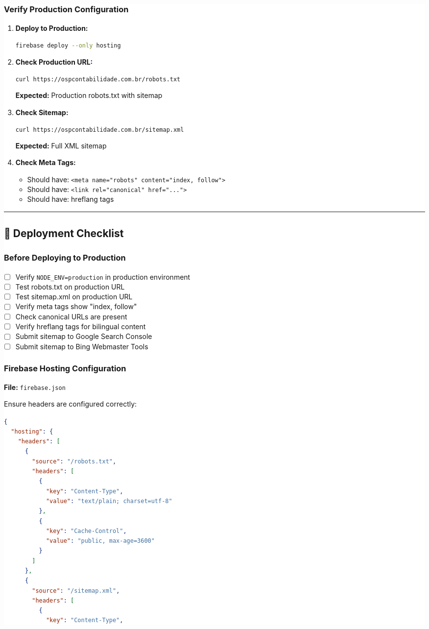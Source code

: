 ### Verify Production Configuration

1. **Deploy to Production:**
   ```bash
   firebase deploy --only hosting
   ```

2. **Check Production URL:**
   ```bash
   curl https://ospcontabilidade.com.br/robots.txt
   ```
   **Expected:** Production robots.txt with sitemap

3. **Check Sitemap:**
   ```bash
   curl https://ospcontabilidade.com.br/sitemap.xml
   ```
   **Expected:** Full XML sitemap

4. **Check Meta Tags:**
   - Should have: `<meta name="robots" content="index, follow">`
   - Should have: `<link rel="canonical" href="...">`
   - Should have: hreflang tags

---

## 🚀 Deployment Checklist

### Before Deploying to Production

- [ ] Verify `NODE_ENV=production` in production environment
- [ ] Test robots.txt on production URL
- [ ] Test sitemap.xml on production URL
- [ ] Verify meta tags show "index, follow"
- [ ] Check canonical URLs are present
- [ ] Verify hreflang tags for bilingual content
- [ ] Submit sitemap to Google Search Console
- [ ] Submit sitemap to Bing Webmaster Tools

### Firebase Hosting Configuration

**File:** `firebase.json`

Ensure headers are configured correctly:
```json
{
  "hosting": {
    "headers": [
      {
        "source": "/robots.txt",
        "headers": [
          {
            "key": "Content-Type",
            "value": "text/plain; charset=utf-8"
          },
          {
            "key": "Cache-Control",
            "value": "public, max-age=3600"
          }
        ]
      },
      {
        "source": "/sitemap.xml",
        "headers": [
          {
            "key": "Content-Type",
```
